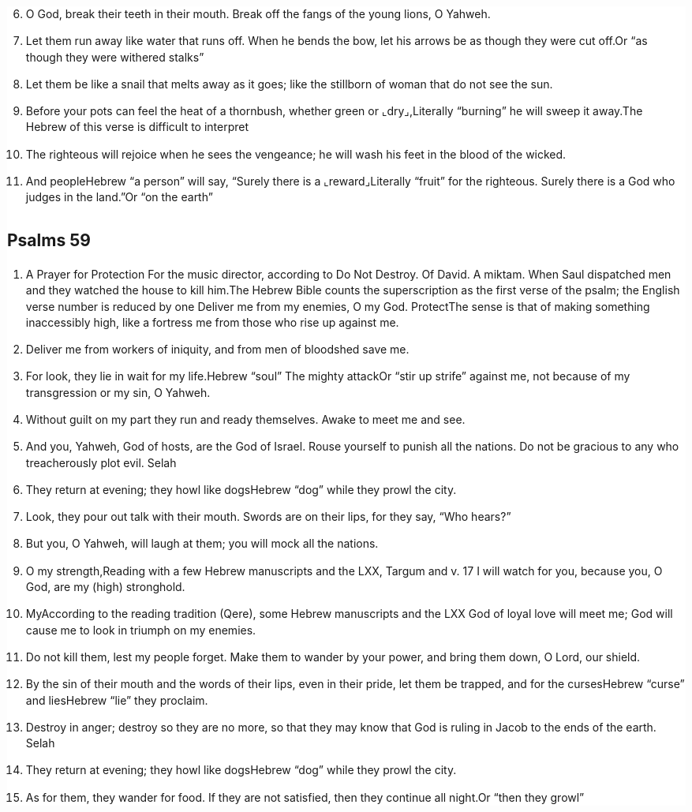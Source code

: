 6. O God, break their teeth in their mouth. Break off the fangs of the young lions, O Yahweh. 

7. Let them run away like water that runs off. When he bends the bow, let his arrows be as though they were cut off.Or “as though they were withered stalks” 

8. Let them be like a snail that melts away as it goes; like the stillborn of woman that do not see the sun. 

9. Before your pots can feel the heat of a thornbush, whether green or ⌞dry⌟,Literally “burning” he will sweep it away.The Hebrew of this verse is difficult to interpret 

10. The righteous will rejoice when he sees the vengeance; he will wash his feet in the blood of the wicked. 

11. And peopleHebrew “a person” will say, “Surely there is a ⌞reward⌟Literally “fruit” for the righteous. Surely there is a God who judges in the land.”Or “on the earth”    

## Psalms 59

1.  A Prayer for Protection  For the music director, according to Do Not Destroy. Of David. A miktam. When Saul dispatched men and they watched the house to kill him.The Hebrew Bible counts the superscription as the first verse of the psalm; the English verse number is reduced by one Deliver me from my enemies, O my God. ProtectThe sense is that of making something inaccessibly high, like a fortress me from those who rise up against me. 

2. Deliver me from workers of iniquity, and from men of bloodshed save me. 

3. For look, they lie in wait for my life.Hebrew “soul” The mighty attackOr “stir up strife” against me, not because of my transgression or my sin, O Yahweh. 

4. Without guilt on my part they run and ready themselves. Awake to meet me and see. 

5. And you, Yahweh, God of hosts, are the God of Israel. Rouse yourself to punish all the nations. Do not be gracious to any who treacherously plot evil. Selah 

6. They return at evening; they howl like dogsHebrew “dog” while they prowl the city. 

7. Look, they pour out talk with their mouth. Swords are on their lips, for they say, “Who hears?” 

8. But you, O Yahweh, will laugh at them; you will mock all the nations. 

9. O my strength,Reading with a few Hebrew manuscripts and the LXX, Targum and v. 17 I will watch for you, because you, O God, are my (high) stronghold. 

10. MyAccording to the reading tradition (Qere), some Hebrew manuscripts and the LXX God of loyal love will meet me; God will cause me to look in triumph on my enemies. 

11. Do not kill them, lest my people forget. Make them to wander by your power, and bring them down, O Lord, our shield. 

12. By the sin of their mouth and the words of their lips, even in their pride, let them be trapped, and for the cursesHebrew “curse” and liesHebrew “lie” they proclaim. 

13. Destroy in anger; destroy so they are no more, so that they may know that God is ruling in Jacob to the ends of the earth. Selah 

14. They return at evening; they howl like dogsHebrew “dog” while they prowl the city. 

15. As for them, they wander for food. If they are not satisfied, then they continue all night.Or “then they growl” 
